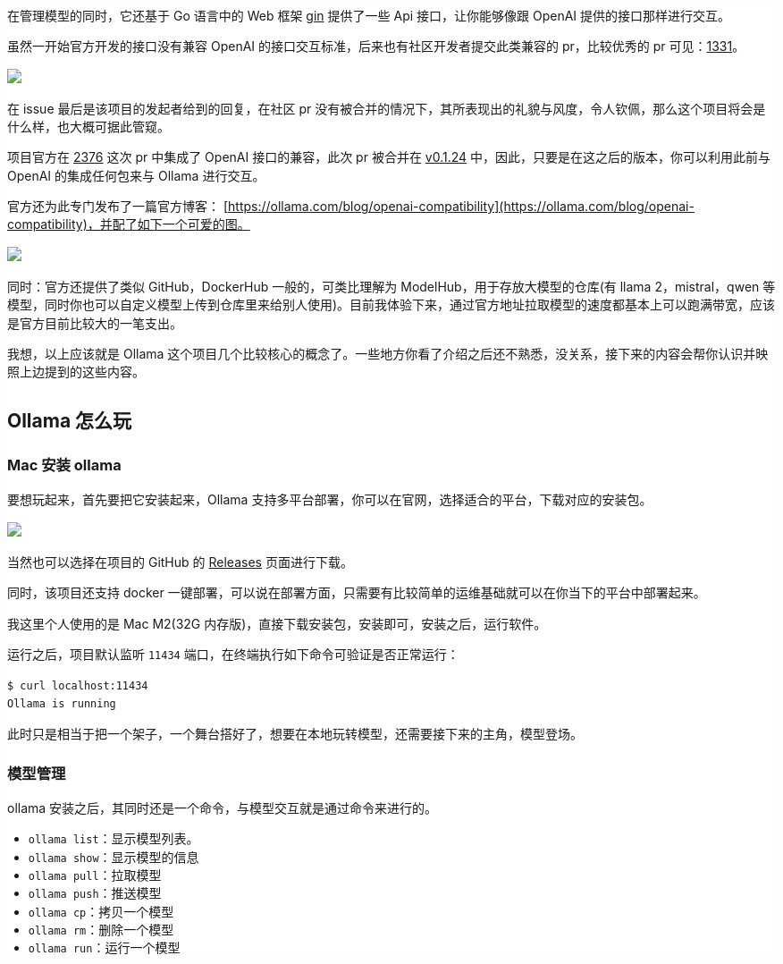 在管理模型的同时，它还基于 Go 语言中的 Web 框架 [gin](https://github.com/gin-gonic/gin) 提供了一些 Api 接口，让你能够像跟 OpenAI 提供的接口那样进行交互。

虽然一开始官方开发的接口没有兼容 OpenAI 的接口交互标准，后来也有社区开发者提交此类兼容的 pr，比较优秀的 pr 可见：[1331](https://github.com/ollama/ollama/pull/1331)。

![](https://t.eryajf.net/imgs/2024/03/1709995151241.png)

在 issue 最后是该项目的发起者给到的回复，在社区 pr 没有被合并的情况下，其所表现出的礼貌与风度，令人钦佩，那么这个项目将会是什么样，也大概可据此管窥。

项目官方在 [2376](https://github.com/ollama/ollama/pull/2376) 这次 pr 中集成了 OpenAI 接口的兼容，此次 pr 被合并在 [v0.1.24](https://github.com/ollama/ollama/releases/tag/v0.1.24) 中，因此，只要是在这之后的版本，你可以利用此前与 OpenAI 的集成任何包来与 Ollama 进行交互。

官方还为此专门发布了一篇官方博客： [https://ollama.com/blog/openai-compatibility](https://ollama.com/blog/openai-compatibility)，并配了如下一个可爱的图。

![](https://t.eryajf.net/imgs/2024/03/1709995014383.png)

同时：官方还提供了类似 GitHub，DockerHub 一般的，可类比理解为 ModelHub，用于存放大模型的仓库(有 llama 2，mistral，qwen 等模型，同时你也可以自定义模型上传到仓库里来给别人使用)。目前我体验下来，通过官方地址拉取模型的速度都基本上可以跑满带宽，应该是官方目前比较大的一笔支出。

我想，以上应该就是 Ollama 这个项目几个比较核心的概念了。一些地方你看了介绍之后还不熟悉，没关系，接下来的内容会帮你认识并映照上边提到的这些内容。

## Ollama 怎么玩

### Mac 安装 ollama

要想玩起来，首先要把它安装起来，Ollama 支持多平台部署，你可以在官网，选择适合的平台，下载对应的安装包。

![](https://t.eryajf.net/imgs/2024/03/1709993696192.png)

当然也可以选择在项目的 GitHub 的 [Releases](https://github.com/ollama/ollama/releases) 页面进行下载。

同时，该项目还支持 docker 一键部署，可以说在部署方面，只需要有比较简单的运维基础就可以在你当下的平台中部署起来。

我这里个人使用的是 Mac M2(32G 内存版)，直接下载安装包，安装即可，安装之后，运行软件。

运行之后，项目默认监听 `11434` 端口，在终端执行如下命令可验证是否正常运行：

```sh
$ curl localhost:11434
Ollama is running
```

此时只是相当于把一个架子，一个舞台搭好了，想要在本地玩转模型，还需要接下来的主角，模型登场。

### 模型管理

ollama 安装之后，其同时还是一个命令，与模型交互就是通过命令来进行的。

- `ollama list`：显示模型列表。
- `ollama show`：显示模型的信息
- `ollama pull`：拉取模型
- `ollama push`：推送模型
- `ollama cp`：拷贝一个模型
- `ollama rm`：删除一个模型
- `ollama run`：运行一个模型
